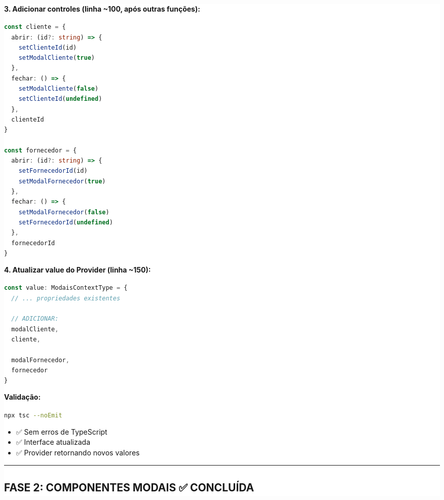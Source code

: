 **3. Adicionar controles (linha ~100, após outras funções):**
```typescript
const cliente = {
  abrir: (id?: string) => {
    setClienteId(id)
    setModalCliente(true)
  },
  fechar: () => {
    setModalCliente(false)
    setClienteId(undefined)
  },
  clienteId
}

const fornecedor = {
  abrir: (id?: string) => {
    setFornecedorId(id)
    setModalFornecedor(true)
  },
  fechar: () => {
    setModalFornecedor(false)
    setFornecedorId(undefined)
  },
  fornecedorId
}
```

**4. Atualizar value do Provider (linha ~150):**
```typescript
const value: ModaisContextType = {
  // ... propriedades existentes

  // ADICIONAR:
  modalCliente,
  cliente,

  modalFornecedor,
  fornecedor
}
```

**Validação:**
```bash
npx tsc --noEmit
```
- ✅ Sem erros de TypeScript
- ✅ Interface atualizada
- ✅ Provider retornando novos valores

---

## **FASE 2: COMPONENTES MODAIS** ✅ **CONCLUÍDA**
